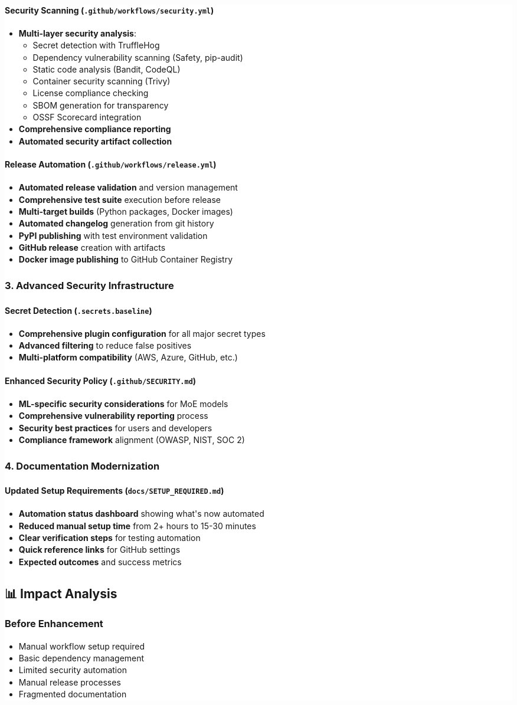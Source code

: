 #### Security Scanning (`.github/workflows/security.yml`)
- **Multi-layer security analysis**:
  - Secret detection with TruffleHog
  - Dependency vulnerability scanning (Safety, pip-audit)
  - Static code analysis (Bandit, CodeQL)
  - Container security scanning (Trivy)
  - License compliance checking
  - SBOM generation for transparency
  - OSSF Scorecard integration
- **Comprehensive compliance reporting**
- **Automated security artifact collection**

#### Release Automation (`.github/workflows/release.yml`)
- **Automated release validation** and version management
- **Comprehensive test suite** execution before release
- **Multi-target builds** (Python packages, Docker images)
- **Automated changelog** generation from git history
- **PyPI publishing** with test environment validation
- **GitHub release** creation with artifacts
- **Docker image publishing** to GitHub Container Registry

### 3. Advanced Security Infrastructure

#### Secret Detection (`.secrets.baseline`)
- **Comprehensive plugin configuration** for all major secret types
- **Advanced filtering** to reduce false positives
- **Multi-platform compatibility** (AWS, Azure, GitHub, etc.)

#### Enhanced Security Policy (`.github/SECURITY.md`)
- **ML-specific security considerations** for MoE models
- **Comprehensive vulnerability reporting** process
- **Security best practices** for users and developers
- **Compliance framework** alignment (OWASP, NIST, SOC 2)

### 4. Documentation Modernization

#### Updated Setup Requirements (`docs/SETUP_REQUIRED.md`)
- **Automation status dashboard** showing what's now automated
- **Reduced manual setup time** from 2+ hours to 15-30 minutes
- **Clear verification steps** for testing automation
- **Quick reference links** for GitHub settings
- **Expected outcomes** and success metrics

## 📊 Impact Analysis

### Before Enhancement
- Manual workflow setup required
- Basic dependency management
- Limited security automation
- Manual release processes
- Fragmented documentation
